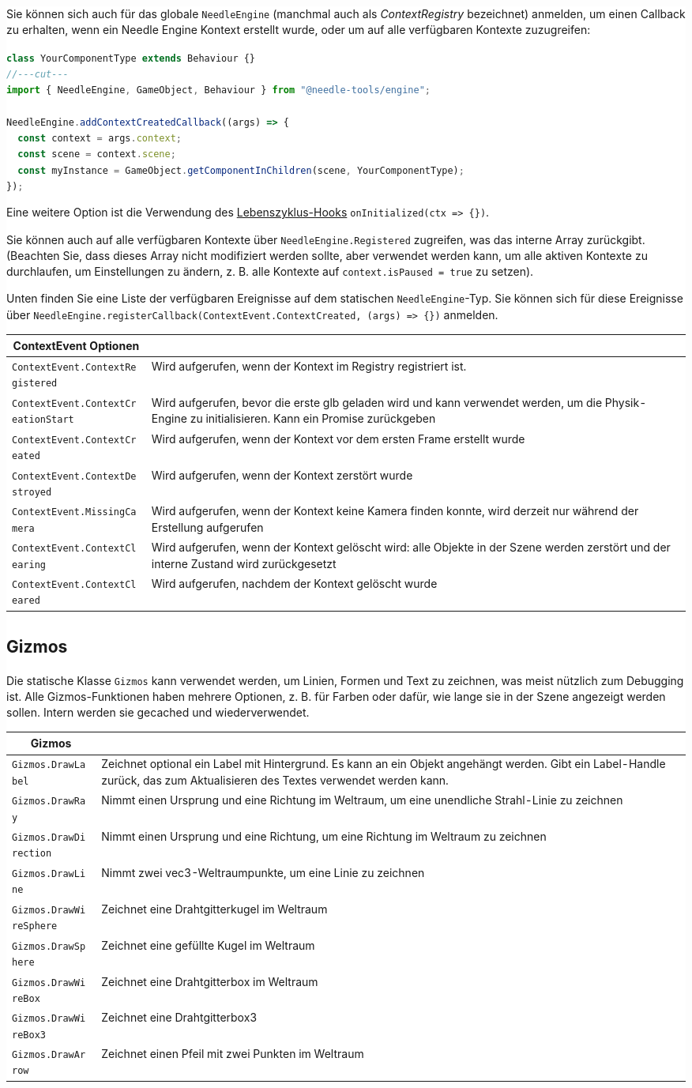 Sie können sich auch für das globale `NeedleEngine` (manchmal auch als *ContextRegistry* bezeichnet) anmelden, um einen Callback zu erhalten, wenn ein Needle Engine Kontext erstellt wurde, oder um auf alle verfügbaren Kontexte zuzugreifen:
```ts twoslash
class YourComponentType extends Behaviour {}
//---cut---
import { NeedleEngine, GameObject, Behaviour } from "@needle-tools/engine";

NeedleEngine.addContextCreatedCallback((args) => {
  const context = args.context;
  const scene = context.scene;
  const myInstance = GameObject.getComponentInChildren(scene, YourComponentType);
});
```

Eine weitere Option ist die Verwendung des [Lebenszyklus-Hooks](#special-lifecycle-hooks) `onInitialized(ctx => {})`.

Sie können auch auf alle verfügbaren Kontexte über `NeedleEngine.Registered` zugreifen, was das interne Array zurückgibt. (Beachten Sie, dass dieses Array nicht modifiziert werden sollte, aber verwendet werden kann, um alle aktiven Kontexte zu durchlaufen, um Einstellungen zu ändern, z. B. alle Kontexte auf `context.isPaused = true` zu setzen).

Unten finden Sie eine Liste der verfügbaren Ereignisse auf dem statischen `NeedleEngine`-Typ.
Sie können sich für diese Ereignisse über `NeedleEngine.registerCallback(ContextEvent.ContextCreated, (args) => {})` anmelden.

| ContextEvent Optionen | |
|---|---|
| `ContextEvent.ContextRegistered` | Wird aufgerufen, wenn der Kontext im Registry registriert ist. |
| `ContextEvent.ContextCreationStart` | Wird aufgerufen, bevor die erste glb geladen wird und kann verwendet werden, um die Physik-Engine zu initialisieren. Kann ein Promise zurückgeben |
| `ContextEvent.ContextCreated` | Wird aufgerufen, wenn der Kontext vor dem ersten Frame erstellt wurde |
| `ContextEvent.ContextDestroyed` | Wird aufgerufen, wenn der Kontext zerstört wurde |
| `ContextEvent.MissingCamera` | Wird aufgerufen, wenn der Kontext keine Kamera finden konnte, wird derzeit nur während der Erstellung aufgerufen |
| `ContextEvent.ContextClearing` | Wird aufgerufen, wenn der Kontext gelöscht wird: alle Objekte in der Szene werden zerstört und der interne Zustand wird zurückgesetzt |
| `ContextEvent.ContextCleared` | Wird aufgerufen, nachdem der Kontext gelöscht wurde |

## Gizmos

Die statische Klasse `Gizmos` kann verwendet werden, um Linien, Formen und Text zu zeichnen, was meist nützlich zum Debugging ist.
Alle Gizmos-Funktionen haben mehrere Optionen, z. B. für Farben oder dafür, wie lange sie in der Szene angezeigt werden sollen. Intern werden sie gecached und wiederverwendet.

| Gizmos | |
| -- | -- |
| `Gizmos.DrawLabel` | Zeichnet optional ein Label mit Hintergrund. Es kann an ein Objekt angehängt werden. Gibt ein Label-Handle zurück, das zum Aktualisieren des Textes verwendet werden kann. |
| `Gizmos.DrawRay` | Nimmt einen Ursprung und eine Richtung im Weltraum, um eine unendliche Strahl-Linie zu zeichnen |
| `Gizmos.DrawDirection` | Nimmt einen Ursprung und eine Richtung, um eine Richtung im Weltraum zu zeichnen |
| `Gizmos.DrawLine` | Nimmt zwei vec3-Weltraumpunkte, um eine Linie zu zeichnen |
| `Gizmos.DrawWireSphere` | Zeichnet eine Drahtgitterkugel im Weltraum |
| `Gizmos.DrawSphere` | Zeichnet eine gefüllte Kugel im Weltraum |
| `Gizmos.DrawWireBox` | Zeichnet eine Drahtgitterbox im Weltraum |
| `Gizmos.DrawWireBox3` | Zeichnet eine Drahtgitterbox3 |
| `Gizmos.DrawArrow` | Zeichnet einen Pfeil mit zwei Punkten im Weltraum |